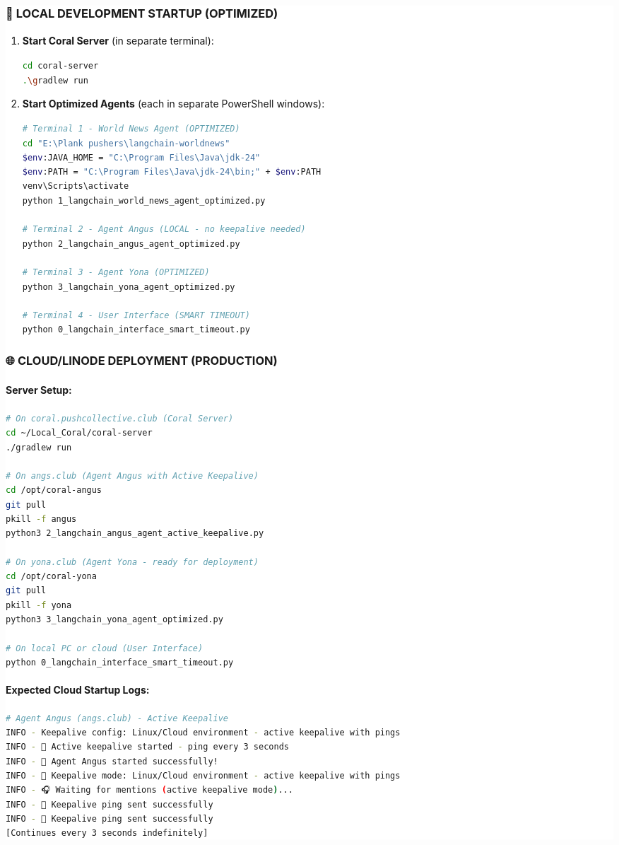 ### 🚀 **LOCAL DEVELOPMENT STARTUP (OPTIMIZED)**

1. **Start Coral Server** (in separate terminal):
   ```bash
   cd coral-server
   .\gradlew run
   ```

2. **Start Optimized Agents** (each in separate PowerShell windows):
   ```bash
   # Terminal 1 - World News Agent (OPTIMIZED)
   cd "E:\Plank pushers\langchain-worldnews"
   $env:JAVA_HOME = "C:\Program Files\Java\jdk-24"
   $env:PATH = "C:\Program Files\Java\jdk-24\bin;" + $env:PATH
   venv\Scripts\activate
   python 1_langchain_world_news_agent_optimized.py

   # Terminal 2 - Agent Angus (LOCAL - no keepalive needed)
   python 2_langchain_angus_agent_optimized.py

   # Terminal 3 - Agent Yona (OPTIMIZED)
   python 3_langchain_yona_agent_optimized.py

   # Terminal 4 - User Interface (SMART TIMEOUT)
   python 0_langchain_interface_smart_timeout.py
   ```

### 🌐 **CLOUD/LINODE DEPLOYMENT (PRODUCTION)**

#### **Server Setup**:
```bash
# On coral.pushcollective.club (Coral Server)
cd ~/Local_Coral/coral-server
./gradlew run

# On angs.club (Agent Angus with Active Keepalive)
cd /opt/coral-angus
git pull
pkill -f angus
python3 2_langchain_angus_agent_active_keepalive.py

# On yona.club (Agent Yona - ready for deployment)
cd /opt/coral-yona
git pull
pkill -f yona
python3 3_langchain_yona_agent_optimized.py

# On local PC or cloud (User Interface)
python 0_langchain_interface_smart_timeout.py
```

#### **Expected Cloud Startup Logs**:
```bash
# Agent Angus (angs.club) - Active Keepalive
INFO - Keepalive config: Linux/Cloud environment - active keepalive with pings
INFO - 🔄 Active keepalive started - ping every 3 seconds
INFO - 🎵 Agent Angus started successfully!
INFO - 🔄 Keepalive mode: Linux/Cloud environment - active keepalive with pings
INFO - 🎧 Waiting for mentions (active keepalive mode)...
INFO - 🔄 Keepalive ping sent successfully
INFO - 🔄 Keepalive ping sent successfully
[Continues every 3 seconds indefinitely]
```
